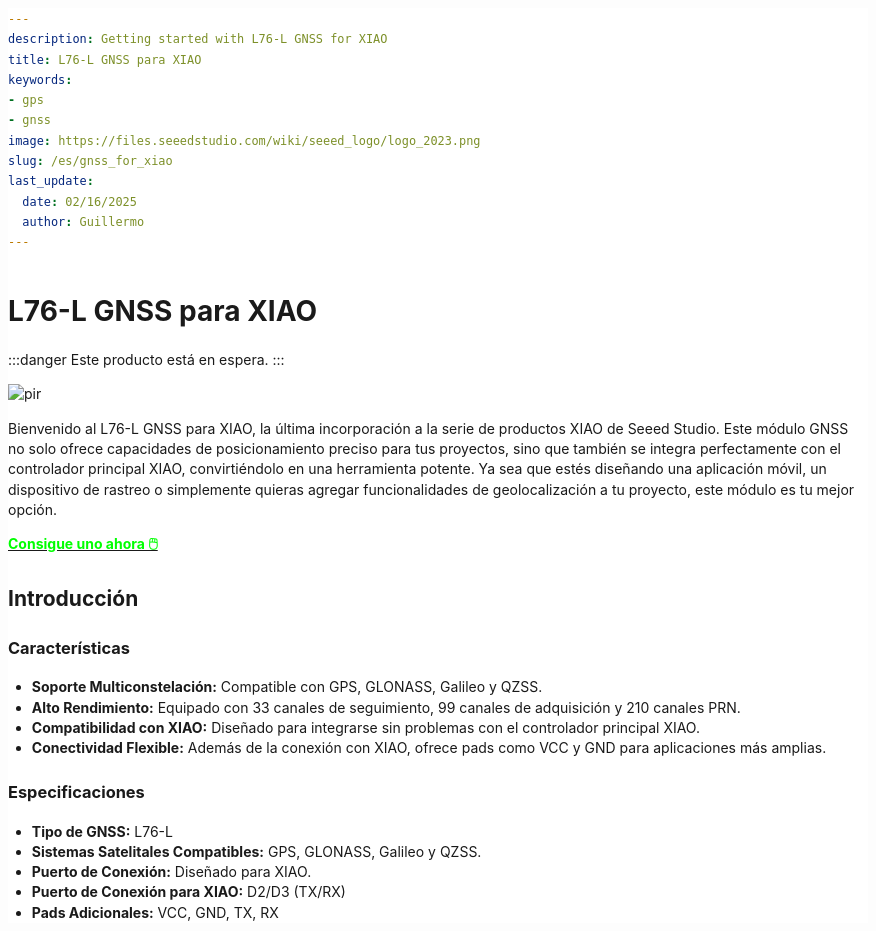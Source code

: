 ```yaml
---
description: Getting started with L76-L GNSS for XIAO
title: L76-L GNSS para XIAO
keywords:
- gps
- gnss
image: https://files.seeedstudio.com/wiki/seeed_logo/logo_2023.png
slug: /es/gnss_for_xiao
last_update:
  date: 02/16/2025
  author: Guillermo
---
```


# L76-L GNSS para XIAO

:::danger
Este producto está en espera.
:::

<p style={{textAlign: 'center'}}><img src="https://raw.githubusercontent.com/Longan-Labs/XIAO_GPS/main/IMG/back.png" alt="pir" width={250} height="auto" /></p>

Bienvenido al L76-L GNSS para XIAO, la última incorporación a la serie de productos XIAO de Seeed Studio. Este módulo GNSS no solo ofrece capacidades de posicionamiento preciso para tus proyectos, sino que también se integra perfectamente con el controlador principal XIAO, convirtiéndolo en una herramienta potente. Ya sea que estés diseñando una aplicación móvil, un dispositivo de rastreo o simplemente quieras agregar funcionalidades de geolocalización a tu proyecto, este módulo es tu mejor opción.

<div class="get_one_now_container" style={{textAlign: 'center'}}>
    <a class="get_one_now_item" href="/gnss_for_xiao" target="_blank" rel="noopener noreferrer">
            <strong><span><font color={'FFFFFF'} size={"4"}> Consigue uno ahora 🖱️</font></span></strong>
    </a>
</div>

## Introducción  

### Características  

- **Soporte Multiconstelación:** Compatible con GPS, GLONASS, Galileo y QZSS.  
- **Alto Rendimiento:** Equipado con 33 canales de seguimiento, 99 canales de adquisición y 210 canales PRN.  
- **Compatibilidad con XIAO:** Diseñado para integrarse sin problemas con el controlador principal XIAO.  
- **Conectividad Flexible:** Además de la conexión con XIAO, ofrece pads como VCC y GND para aplicaciones más amplias.  

### Especificaciones  

- **Tipo de GNSS:** L76-L  
- **Sistemas Satelitales Compatibles:** GPS, GLONASS, Galileo y QZSS.  
- **Puerto de Conexión:** Diseñado para XIAO.  
- **Puerto de Conexión para XIAO:** D2/D3 (TX/RX)  
- **Pads Adicionales:** VCC, GND, TX, RX  
